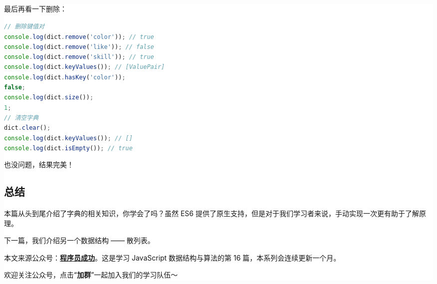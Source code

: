 最后再看一下删除：

```js
// 删除键值对
console.log(dict.remove('color')); // true
console.log(dict.remove('like')); // false
console.log(dict.remove('skill')); // true
console.log(dict.keyValues()); // [ValuePair]
console.log(dict.hasKey('color'));
false;
console.log(dict.size());
1;
// 清空字典
dict.clear();
console.log(dict.keyValues()); // []
console.log(dict.isEmpty()); // true
```

也没问题，结果完美！

## 总结

本篇从头到尾介绍了字典的相关知识，你学会了吗？虽然 ES6 提供了原生支持，但是对于我们学习者来说，手动实现一次更有助于了解原理。

下一篇，我们介绍另一个数据结构 —— 散列表。

本文来源公众号：[**程序员成功**](https://www.ruims.top/static/wxpub.png)。这是学习 JavaScript 数据结构与算法的第 16 篇，本系列会连续更新一个月。

欢迎关注公众号，点击“**加群**”一起加入我们的学习队伍～

